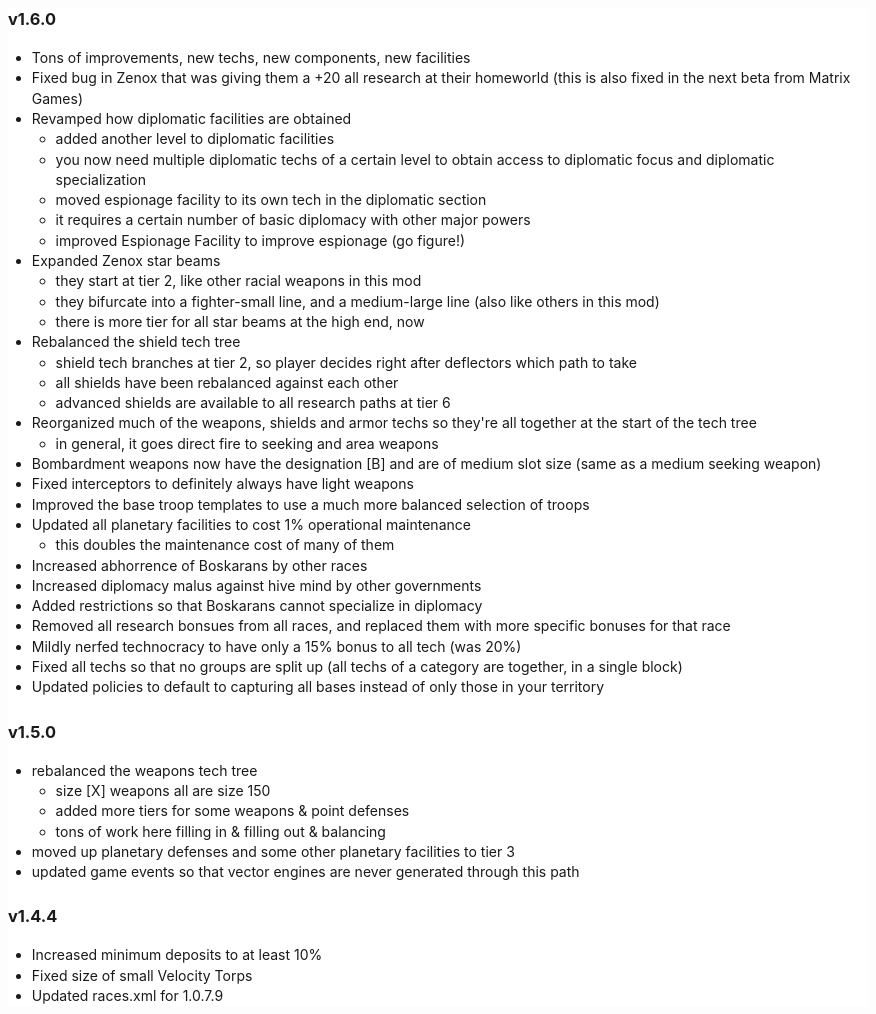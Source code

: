 ### v1.6.0
- Tons of improvements, new techs, new components, new facilities
- Fixed bug in Zenox that was giving them a +20 all research at their homeworld (this is also fixed in the next beta from Matrix Games)
- Revamped how diplomatic facilities are obtained
  - added another level to diplomatic facilities
  - you now need multiple diplomatic techs of a certain level to obtain access to diplomatic focus and diplomatic specialization
  - moved espionage facility to its own tech in the diplomatic section
  - it requires a certain number of basic diplomacy with other major powers
  - improved Espionage Facility to improve espionage (go figure!)
- Expanded Zenox star beams
  - they start at tier 2, like other racial weapons in this mod
  - they bifurcate into a fighter-small line, and a medium-large line (also like others in this mod)
  - there is more tier for all star beams at the high end, now
- Rebalanced the shield tech tree
  - shield tech branches at tier 2, so player decides right after deflectors which path to take
  - all shields have been rebalanced against each other
  - advanced shields are available to all research paths at tier 6
- Reorganized much of the weapons, shields and armor techs so they're all together at the start of the tech tree
  - in general, it goes direct fire to seeking and area weapons
- Bombardment weapons now have the designation \[B\] and are of medium slot size (same as a medium seeking weapon)
- Fixed interceptors to definitely always have light weapons
- Improved the base troop templates to use a much more balanced selection of troops
- Updated all planetary facilities to cost 1% operational maintenance
  - this doubles the maintenance cost of many of them
- Increased abhorrence of Boskarans by other races
- Increased diplomacy malus against hive mind by other governments
- Added restrictions so that Boskarans cannot specialize in diplomacy
- Removed all research bonsues from all races, and replaced them with more specific bonuses for that race
- Mildly nerfed technocracy to have only a 15% bonus to all tech (was 20%)
- Fixed all techs so that no groups are split up (all techs of a category are together, in a single block)
- Updated policies to default to capturing all bases instead of only those in your territory

### v1.5.0
- rebalanced the weapons tech tree
  - size \[X\] weapons all are size 150
  - added more tiers for some weapons & point defenses
  - tons of work here filling in & filling out & balancing
- moved up planetary defenses and some other planetary facilities to tier 3
- updated game events so that vector engines are never generated through this path

### v1.4.4
- Increased minimum deposits to at least 10%
- Fixed size of small Velocity Torps
- Updated races.xml for 1.0.7.9
